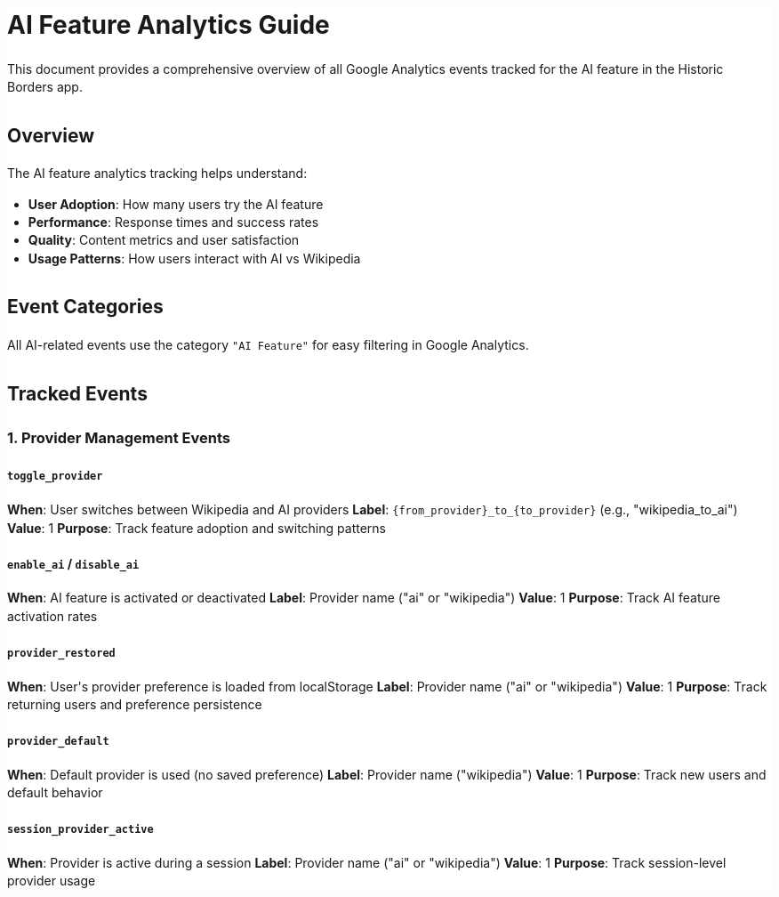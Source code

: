 # AI Feature Analytics Guide

This document provides a comprehensive overview of all Google Analytics events tracked for the AI feature in the Historic Borders app.

## Overview

The AI feature analytics tracking helps understand:
- **User Adoption**: How many users try the AI feature
- **Performance**: Response times and success rates
- **Quality**: Content metrics and user satisfaction
- **Usage Patterns**: How users interact with AI vs Wikipedia

## Event Categories

All AI-related events use the category `"AI Feature"` for easy filtering in Google Analytics.

## Tracked Events

### 1. Provider Management Events

#### `toggle_provider`
**When**: User switches between Wikipedia and AI providers
**Label**: `{from_provider}_to_{to_provider}` (e.g., "wikipedia_to_ai")
**Value**: 1
**Purpose**: Track feature adoption and switching patterns

#### `enable_ai` / `disable_ai`
**When**: AI feature is activated or deactivated
**Label**: Provider name ("ai" or "wikipedia")
**Value**: 1
**Purpose**: Track AI feature activation rates

#### `provider_restored`
**When**: User's provider preference is loaded from localStorage
**Label**: Provider name ("ai" or "wikipedia")
**Value**: 1
**Purpose**: Track returning users and preference persistence

#### `provider_default`
**When**: Default provider is used (no saved preference)
**Label**: Provider name ("wikipedia")
**Value**: 1
**Purpose**: Track new users and default behavior

#### `session_provider_active`
**When**: Provider is active during a session
**Label**: Provider name ("ai" or "wikipedia")
**Value**: 1
**Purpose**: Track session-level provider usage
